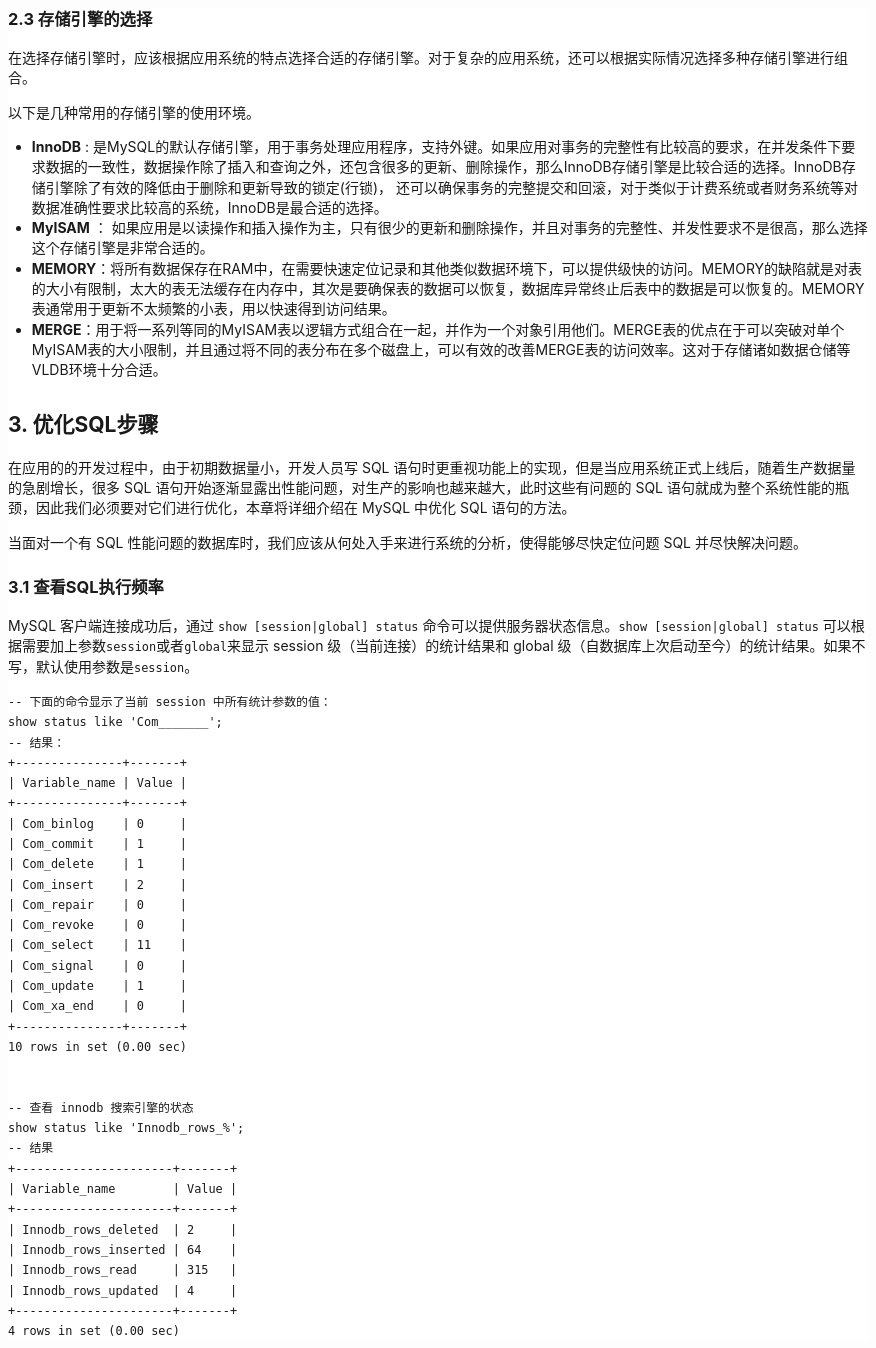 ### 2.3 存储引擎的选择

在选择存储引擎时，应该根据应用系统的特点选择合适的存储引擎。对于复杂的应用系统，还可以根据实际情况选择多种存储引擎进行组合。

以下是几种常用的存储引擎的使用环境。

- **InnoDB** : 是MySQL的默认存储引擎，用于事务处理应用程序，支持外键。如果应用对事务的完整性有比较高的要求，在并发条件下要求数据的一致性，数据操作除了插入和查询之外，还包含很多的更新、删除操作，那么InnoDB存储引擎是比较合适的选择。InnoDB存储引擎除了有效的降低由于删除和更新导致的锁定(行锁)， 还可以确保事务的完整提交和回滚，对于类似于计费系统或者财务系统等对数据准确性要求比较高的系统，InnoDB是最合适的选择。
- **MyISAM** ： 如果应用是以读操作和插入操作为主，只有很少的更新和删除操作，并且对事务的完整性、并发性要求不是很高，那么选择这个存储引擎是非常合适的。
- **MEMORY**：将所有数据保存在RAM中，在需要快速定位记录和其他类似数据环境下，可以提供级快的访问。MEMORY的缺陷就是对表的大小有限制，太大的表无法缓存在内存中，其次是要确保表的数据可以恢复，数据库异常终止后表中的数据是可以恢复的。MEMORY表通常用于更新不太频繁的小表，用以快速得到访问结果。
- **MERGE**：用于将一系列等同的MyISAM表以逻辑方式组合在一起，并作为一个对象引用他们。MERGE表的优点在于可以突破对单个MyISAM表的大小限制，并且通过将不同的表分布在多个磁盘上，可以有效的改善MERGE表的访问效率。这对于存储诸如数据仓储等VLDB环境十分合适。

## 3. 优化SQL步骤

在应用的的开发过程中，由于初期数据量小，开发人员写 SQL 语句时更重视功能上的实现，但是当应用系统正式上线后，随着生产数据量的急剧增长，很多 SQL 语句开始逐渐显露出性能问题，对生产的影响也越来越大，此时这些有问题的 SQL 语句就成为整个系统性能的瓶颈，因此我们必须要对它们进行优化，本章将详细介绍在 MySQL 中优化 SQL 语句的方法。

当面对一个有 SQL 性能问题的数据库时，我们应该从何处入手来进行系统的分析，使得能够尽快定位问题 SQL 并尽快解决问题。

### 3.1 查看SQL执行频率

MySQL 客户端连接成功后，通过 `show [session|global] status` 命令可以提供服务器状态信息。`show [session|global] status` 可以根据需要加上参数`session`或者`global`来显示 session 级（当前连接）的统计结果和 global 级（自数据库上次启动至今）的统计结果。如果不写，默认使用参数是`session`。

```mysql
-- 下面的命令显示了当前 session 中所有统计参数的值：
show status like 'Com_______';
-- 结果：
+---------------+-------+
| Variable_name | Value |
+---------------+-------+
| Com_binlog    | 0     |
| Com_commit    | 1     |
| Com_delete    | 1     |
| Com_insert    | 2     |
| Com_repair    | 0     |
| Com_revoke    | 0     |
| Com_select    | 11    |
| Com_signal    | 0     |
| Com_update    | 1     |
| Com_xa_end    | 0     |
+---------------+-------+
10 rows in set (0.00 sec)  


-- 查看 innodb 搜索引擎的状态
show status like 'Innodb_rows_%';
-- 结果
+----------------------+-------+
| Variable_name        | Value |
+----------------------+-------+
| Innodb_rows_deleted  | 2     |
| Innodb_rows_inserted | 64    |
| Innodb_rows_read     | 315   |
| Innodb_rows_updated  | 4     |
+----------------------+-------+
4 rows in set (0.00 sec)
```
